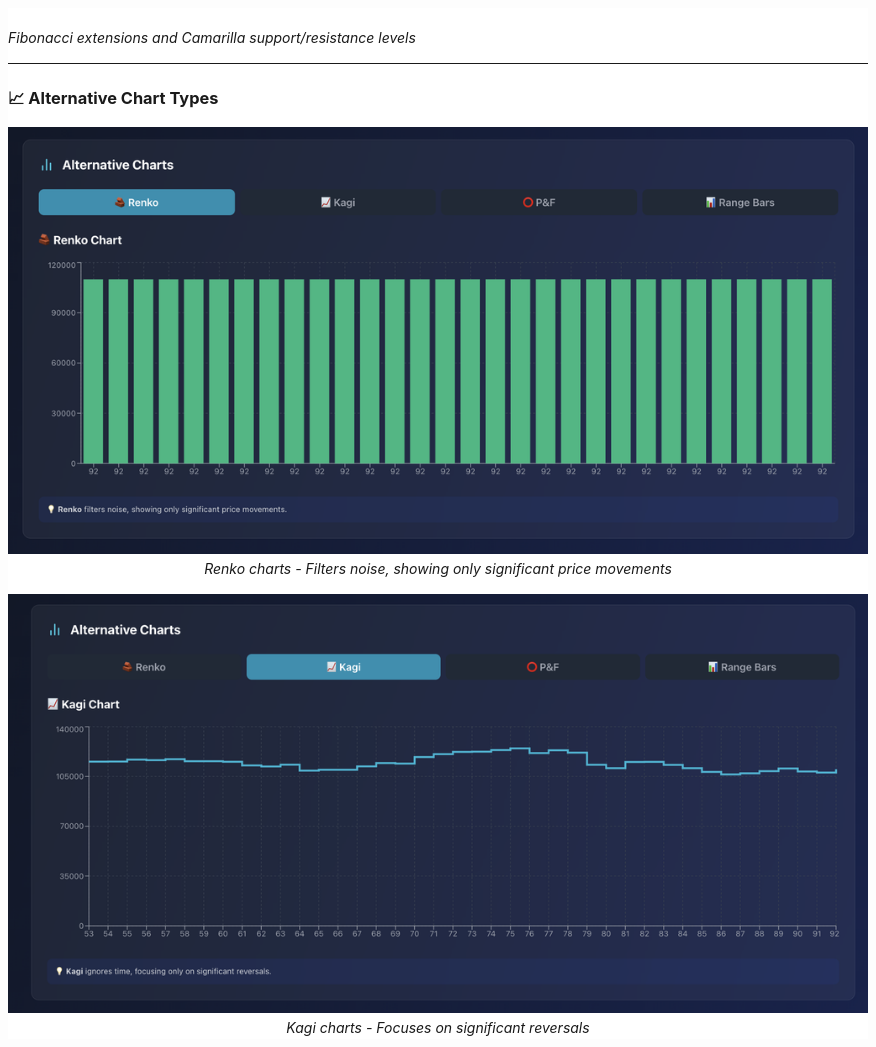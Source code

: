   <br/>
  <i>Fibonacci extensions and Camarilla support/resistance levels</i>
</p>

---

### 📈 **Alternative Chart Types**

<p align="center">
  <img src="screenshots/19-advanced-technical-alternative-renko-chart.png" alt="Renko Chart" width="100%" loading="eager"/>
  <br/>
  <i>Renko charts - Filters noise, showing only significant price movements</i>
</p>

<p align="center">
  <img src="screenshots/20-advanced-technical-alternative-kagi-chart.png" alt="Kagi Chart" width="100%" loading="eager"/>
  <br/>
  <i>Kagi charts - Focuses on significant reversals</i>
</p>
